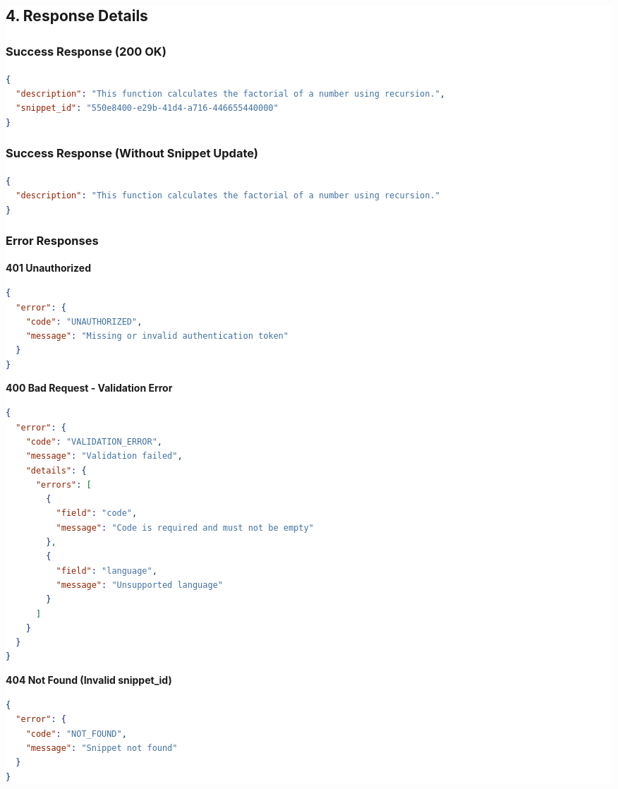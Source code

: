 ## 4. Response Details

### Success Response (200 OK)
```json
{
  "description": "This function calculates the factorial of a number using recursion.",
  "snippet_id": "550e8400-e29b-41d4-a716-446655440000"
}
```

### Success Response (Without Snippet Update)
```json
{
  "description": "This function calculates the factorial of a number using recursion."
}
```

### Error Responses

**401 Unauthorized**
```json
{
  "error": {
    "code": "UNAUTHORIZED",
    "message": "Missing or invalid authentication token"
  }
}
```

**400 Bad Request - Validation Error**
```json
{
  "error": {
    "code": "VALIDATION_ERROR",
    "message": "Validation failed",
    "details": {
      "errors": [
        {
          "field": "code",
          "message": "Code is required and must not be empty"
        },
        {
          "field": "language",
          "message": "Unsupported language"
        }
      ]
    }
  }
}
```

**404 Not Found (Invalid snippet_id)**
```json
{
  "error": {
    "code": "NOT_FOUND",
    "message": "Snippet not found"
  }
}
```

